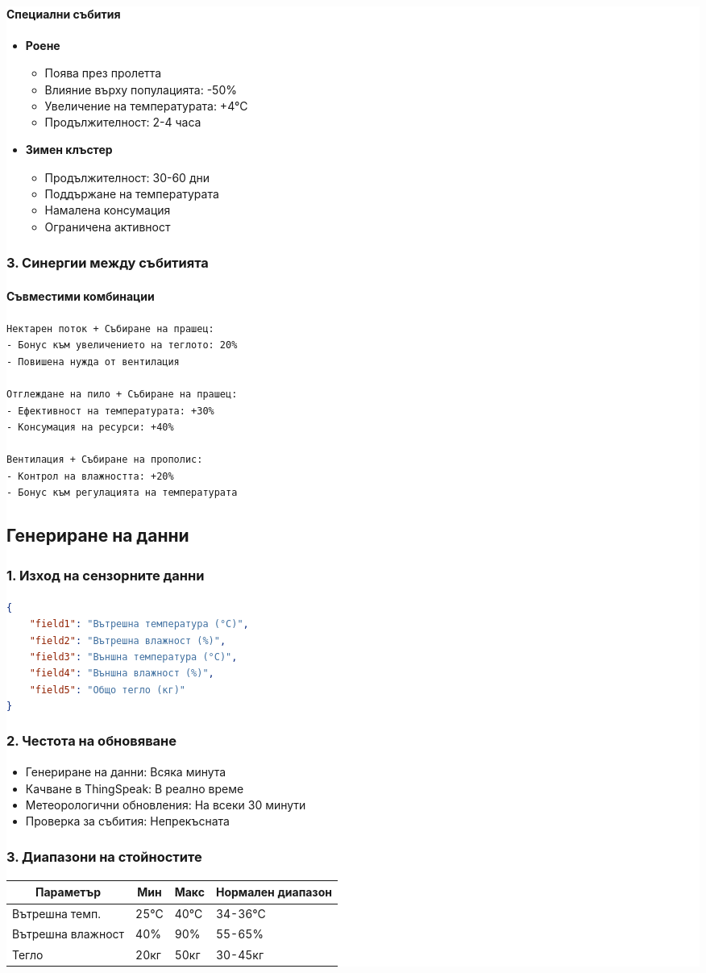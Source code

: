 #### Специални събития
- **Роене**
  - Поява през пролетта
  - Влияние върху популацията: -50%
  - Увеличение на температурата: +4°C
  - Продължителност: 2-4 часа

- **Зимен клъстер**
  - Продължителност: 30-60 дни
  - Поддържане на температурата
  - Намалена консумация
  - Ограничена активност

### 3. Синергии между събитията

#### Съвместими комбинации
```
Нектарен поток + Събиране на прашец:
- Бонус към увеличението на теглото: 20%
- Повишена нужда от вентилация

Отглеждане на пило + Събиране на прашец:
- Ефективност на температурата: +30%
- Консумация на ресурси: +40%

Вентилация + Събиране на прополис:
- Контрол на влажността: +20%
- Бонус към регулацията на температурата
```

## Генериране на данни

### 1. Изход на сензорните данни
```json
{
    "field1": "Вътрешна температура (°C)",
    "field2": "Вътрешна влажност (%)",
    "field3": "Външна температура (°C)",
    "field4": "Външна влажност (%)",
    "field5": "Общо тегло (кг)"
}
```

### 2. Честота на обновяване
- Генериране на данни: Всяка минута
- Качване в ThingSpeak: В реално време
- Метеорологични обновления: На всеки 30 минути
- Проверка за събития: Непрекъсната

### 3. Диапазони на стойностите
| Параметър | Мин | Макс | Нормален диапазон |
|-----------|-----|------|-------------------|
| Вътрешна темп. | 25°C | 40°C | 34-36°C |
| Вътрешна влажност | 40% | 90% | 55-65% |
| Тегло | 20кг | 50кг | 30-45кг |
